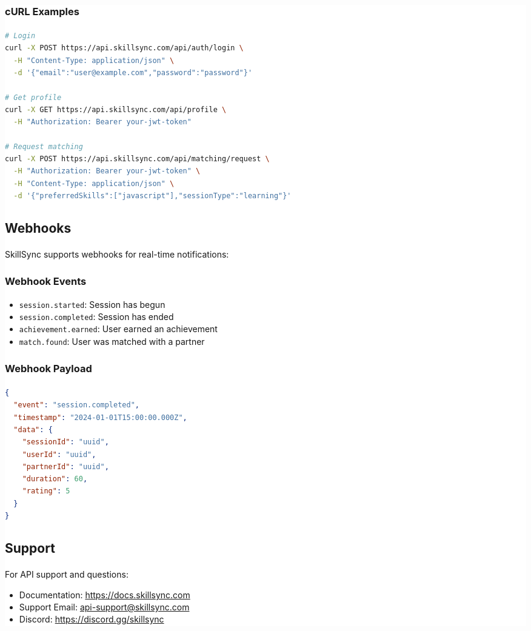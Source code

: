 ### cURL Examples

```bash
# Login
curl -X POST https://api.skillsync.com/api/auth/login \
  -H "Content-Type: application/json" \
  -d '{"email":"user@example.com","password":"password"}'

# Get profile
curl -X GET https://api.skillsync.com/api/profile \
  -H "Authorization: Bearer your-jwt-token"

# Request matching
curl -X POST https://api.skillsync.com/api/matching/request \
  -H "Authorization: Bearer your-jwt-token" \
  -H "Content-Type: application/json" \
  -d '{"preferredSkills":["javascript"],"sessionType":"learning"}'
```

## Webhooks

SkillSync supports webhooks for real-time notifications:

### Webhook Events

- `session.started`: Session has begun
- `session.completed`: Session has ended
- `achievement.earned`: User earned an achievement
- `match.found`: User was matched with a partner

### Webhook Payload

```json
{
  "event": "session.completed",
  "timestamp": "2024-01-01T15:00:00.000Z",
  "data": {
    "sessionId": "uuid",
    "userId": "uuid",
    "partnerId": "uuid",
    "duration": 60,
    "rating": 5
  }
}
```

## Support

For API support and questions:
- Documentation: https://docs.skillsync.com
- Support Email: api-support@skillsync.com
- Discord: https://discord.gg/skillsync